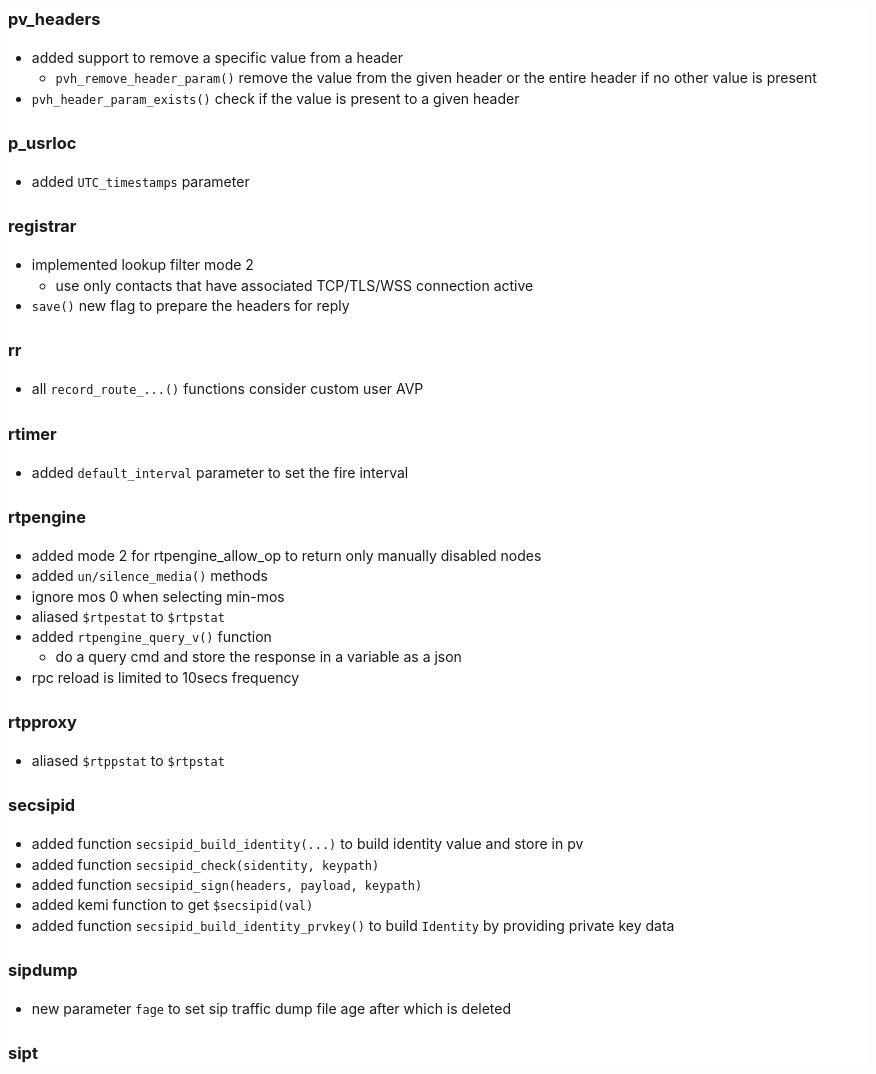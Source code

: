 ### pv_headers

  - added support to remove a specific value from a header
    - `pvh_remove_header_param()` remove the value from the given header or the entire header if no other value is present
  - `pvh_header_param_exists()` check if the value is present to a given header

### p_usrloc

  - added `UTC_timestamps` parameter

### registrar

  - implemented lookup filter mode 2
    -  use only contacts that have associated TCP/TLS/WSS connection active
  - `save()` new flag to prepare the headers for reply

### rr

  - all `record_route_...()` functions consider custom user AVP

### rtimer

  - added `default_interval` parameter to set the fire interval

### rtpengine

  - added mode 2 for rtpengine_allow_op to return only manually disabled nodes
  - added `un/silence_media()` methods
  - ignore mos 0 when selecting min-mos
  - aliased `$rtpestat` to `$rtpstat`
  - added `rtpengine_query_v()` function
    - do a query cmd and store the response in a variable as a json
  - rpc reload is limited to 10secs frequency

### rtpproxy

  - aliased `$rtppstat` to `$rtpstat`

### secsipid

  - added function `secsipid_build_identity(...)` to build identity value and store in pv
  - added function `secsipid_check(sidentity, keypath)`
  - added function `secsipid_sign(headers, payload, keypath)`
  - added kemi function to get `$secsipid(val)`
  - added function `secsipid_build_identity_prvkey()` to build `Identity` by providing private key data

### sipdump

  - new parameter `fage` to set sip traffic dump file age after which is deleted

### sipt
